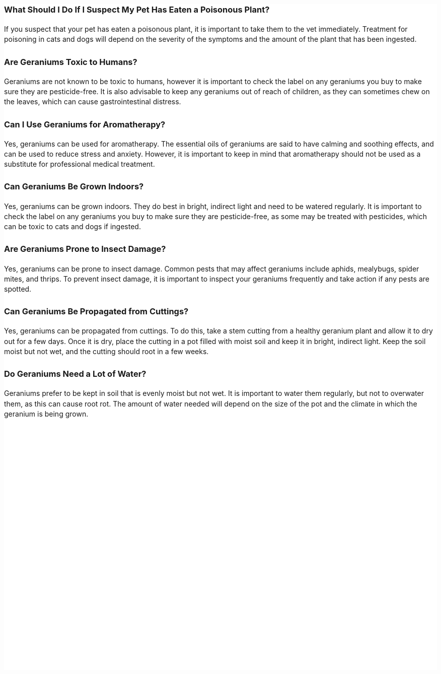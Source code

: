 <h3>What Should I Do If I Suspect My Pet Has Eaten a Poisonous Plant?</h3>

If you suspect that your pet has eaten a poisonous plant, it is important to take them to the vet immediately. Treatment for poisoning in cats and dogs will depend on the severity of the symptoms and the amount of the plant that has been ingested.

<h3>Are Geraniums Toxic to Humans?</h3>

Geraniums are not known to be toxic to humans, however it is important to check the label on any geraniums you buy to make sure they are pesticide-free. It is also advisable to keep any geraniums out of reach of children, as they can sometimes chew on the leaves, which can cause gastrointestinal distress.

<h3>Can I Use Geraniums for Aromatherapy?</h3>

Yes, geraniums can be used for aromatherapy. The essential oils of geraniums are said to have calming and soothing effects, and can be used to reduce stress and anxiety. However, it is important to keep in mind that aromatherapy should not be used as a substitute for professional medical treatment.

<h3>Can Geraniums Be Grown Indoors?</h3>

Yes, geraniums can be grown indoors. They do best in bright, indirect light and need to be watered regularly. It is important to check the label on any geraniums you buy to make sure they are pesticide-free, as some may be treated with pesticides, which can be toxic to cats and dogs if ingested.

<h3>Are Geraniums Prone to Insect Damage?</h3>

Yes, geraniums can be prone to insect damage. Common pests that may affect geraniums include aphids, mealybugs, spider mites, and thrips. To prevent insect damage, it is important to inspect your geraniums frequently and take action if any pests are spotted.

<h3>Can Geraniums Be Propagated from Cuttings?</h3>

Yes, geraniums can be propagated from cuttings. To do this, take a stem cutting from a healthy geranium plant and allow it to dry out for a few days. Once it is dry, place the cutting in a pot filled with moist soil and keep it in bright, indirect light. Keep the soil moist but not wet, and the cutting should root in a few weeks.

<h3>Do Geraniums Need a Lot of Water?</h3>

Geraniums prefer to be kept in soil that is evenly moist but not wet. It is important to water them regularly, but not to overwater them, as this can cause root rot. The amount of water needed will depend on the size of the pot and the climate in which the geranium is being grown.

<div style="position: relative; padding-bottom: 56.25%; overflow: hidden"><iframe src="https://www.youtube.com/embed/H090PxozbEs" frameborder="0" allow="accelerometer; autoplay; clipboard-write; encrypted-media; gyroscope; picture-in-picture; web-share" allowfullscreen style="position: absolute; top: 0; left: 0; width: 100%; height: 100%;"></iframe>
</div>